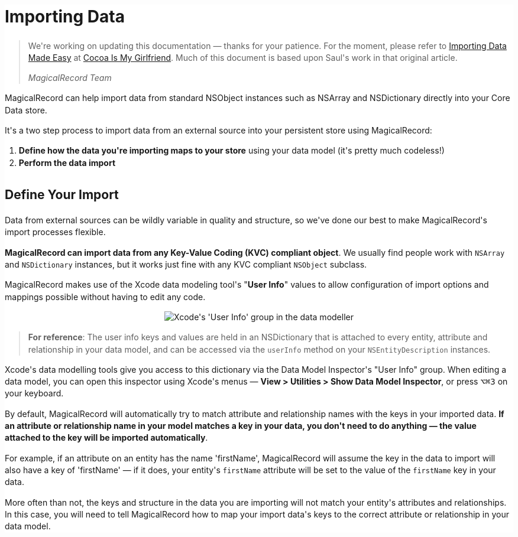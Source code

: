# Importing Data

> We're working on updating this documentation — thanks for your patience.
> For the moment, please refer to [Importing Data Made Easy](http://www.cimgf.com/2012/05/29/importing-data-made-easy/) at [Cocoa Is My Girlfriend](http://www.cimgf.com/). Much of this document is based upon Saul's work in that original article.
>
> <cite>MagicalRecord Team</cite>

MagicalRecord can help import data from standard NSObject instances such as NSArray and NSDictionary directly into your Core Data store.

It's a two step process to import data from an external source into your persistent store using MagicalRecord:

1. **Define how the data you're importing maps to your store** using your data model (it's pretty much codeless!)
2. **Perform the data import**


## Define Your Import

Data from external sources can be wildly variable in quality and structure, so we've done our best to make MagicalRecord's import processes flexible.

**MagicalRecord can import data from any Key-Value Coding (KVC) compliant object**. We usually find people work with `NSArray` and `NSDictionary` instances, but it works just fine with any KVC compliant `NSObject` subclass.

MagicalRecord makes use of the Xcode data modeling tool's "**User Info**" values to allow configuration of import options and mappings possible without having to edit any code.

<p align="center">
<img src="http://cl.ly/image/1e333E3W2Y3E/datamodeller_userinfogroup.png" alt="Xcode's 'User Info' group in the data modeller" width="324" height="374" style="margin: 0 auto;" />
</p>

> **For reference**: The user info keys and values are held in an NSDictionary that is attached to every entity, attribute and relationship in your data model, and can be accessed via the `userInfo` method on your `NSEntityDescription` instances.

Xcode's data modelling tools give you access to this dictionary via the Data Model Inspector's "User Info" group. When editing a data model, you can open this inspector using Xcode's menus — **View > Utilities > Show Data Model Inspector**, or press <kbd>⌥⌘3</kbd> on your keyboard.

By default, MagicalRecord will automatically try to match attribute and relationship names with the keys in your imported data. **If an attribute or relationship name in your model matches a key in your data, you don't need to do anything — the value attached to the key will be imported automatically**.

For example, if an attribute on an entity has the name 'firstName', MagicalRecord will assume the key in the data to import will also have a key of 'firstName' — if it does, your entity's `firstName` attribute will be set to the value of the `firstName` key in your data.

More often than not, the keys and structure in the data you are importing will not match your entity's attributes and relationships. In this case, you will need to tell MagicalRecord how to map your import data's keys to the correct attribute or relationship in your data model.
